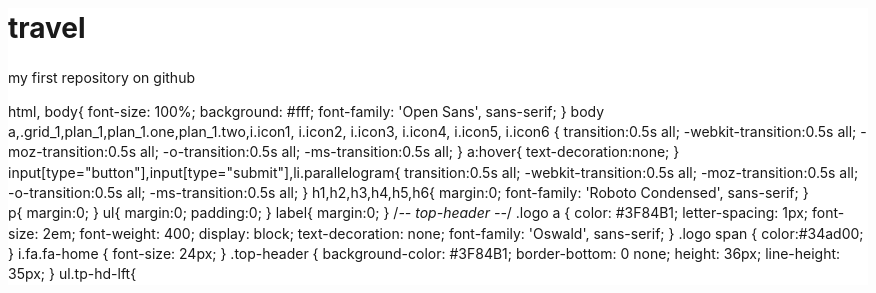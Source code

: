 # travel
my first repository on github

html, body{
	font-size: 100%;
	background: #fff;
	font-family: 'Open Sans', sans-serif;
}
body a,.grid_1,plan_1,plan_1.one,plan_1.two,i.icon1, i.icon2, i.icon3, i.icon4, i.icon5, i.icon6 {
	transition:0.5s all;
	-webkit-transition:0.5s all;
	-moz-transition:0.5s all;
	-o-transition:0.5s all;
	-ms-transition:0.5s all;
}
a:hover{
 text-decoration:none;
}
input[type="button"],input[type="submit"],li.parallelogram{
	transition:0.5s all;
	-webkit-transition:0.5s all;
	-moz-transition:0.5s all;
	-o-transition:0.5s all;
	-ms-transition:0.5s all;
}
h1,h2,h3,h4,h5,h6{
	margin:0;
	font-family: 'Roboto Condensed', sans-serif;
}	
p{
	margin:0;
}
ul{
	margin:0;
	padding:0;
}
label{
	margin:0;
}
/*-- top-header --*/
.logo a {
    color: #3F84B1;
    letter-spacing: 1px;
    font-size: 2em;
    font-weight: 400;
    display: block;
    text-decoration: none;
    font-family: 'Oswald', sans-serif;
}
.logo span {
    color:#34ad00;
}
i.fa.fa-home {
    font-size: 24px;
}
.top-header {
    background-color: #3F84B1;
    border-bottom: 0 none;
	height: 36px;
    line-height: 35px;
}
ul.tp-hd-lft{
